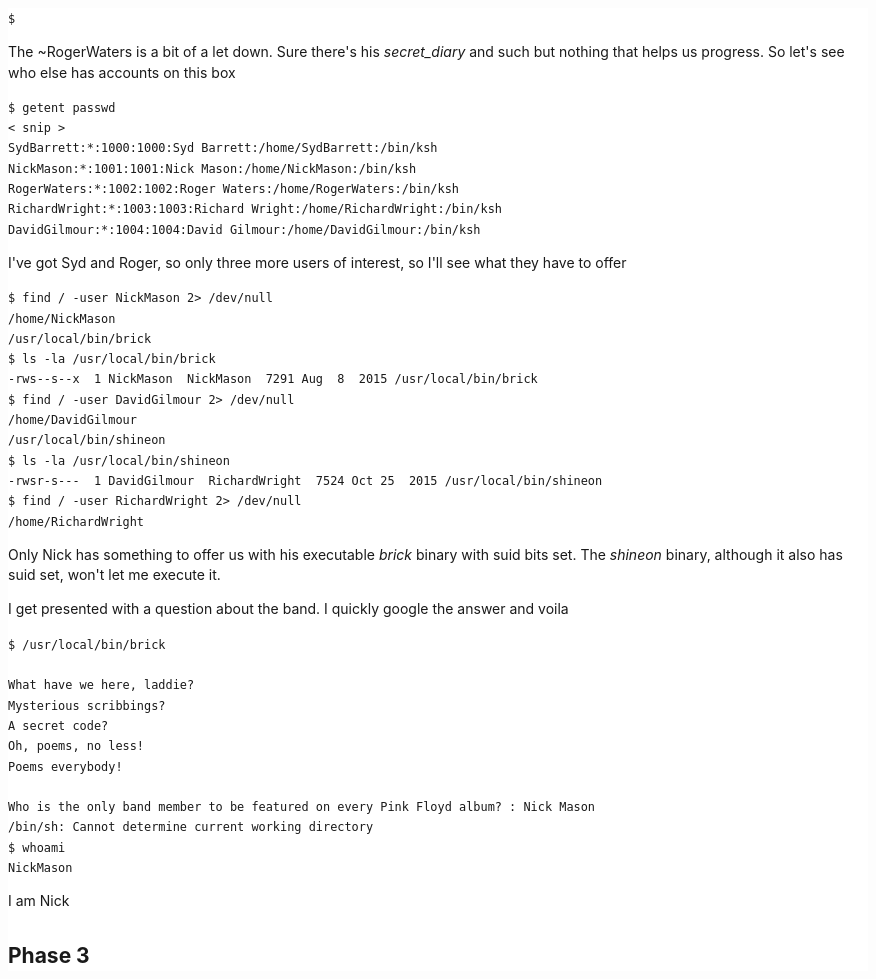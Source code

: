 ```sourceCode
$
```

The ~RogerWaters is a bit of a let down. Sure there's his _secret_diary_ and such but nothing that helps us progress. So let's see who else has accounts on this box

```sourceCode
$ getent passwd
< snip >
SydBarrett:*:1000:1000:Syd Barrett:/home/SydBarrett:/bin/ksh
NickMason:*:1001:1001:Nick Mason:/home/NickMason:/bin/ksh
RogerWaters:*:1002:1002:Roger Waters:/home/RogerWaters:/bin/ksh
RichardWright:*:1003:1003:Richard Wright:/home/RichardWright:/bin/ksh
DavidGilmour:*:1004:1004:David Gilmour:/home/DavidGilmour:/bin/ksh
```

I've got Syd and Roger, so only three more users of interest, so I'll see what they have to offer

```sourceCode
$ find / -user NickMason 2> /dev/null
/home/NickMason
/usr/local/bin/brick
$ ls -la /usr/local/bin/brick
-rws--s--x  1 NickMason  NickMason  7291 Aug  8  2015 /usr/local/bin/brick
$ find / -user DavidGilmour 2> /dev/null
/home/DavidGilmour
/usr/local/bin/shineon
$ ls -la /usr/local/bin/shineon
-rwsr-s---  1 DavidGilmour  RichardWright  7524 Oct 25  2015 /usr/local/bin/shineon
$ find / -user RichardWright 2> /dev/null
/home/RichardWright
```

Only Nick has something to offer us with his executable _brick_ binary with suid bits set. The _shineon_ binary, although it also has suid set, won't let me execute it.

I get presented with a question about the band. I quickly google the answer and voila

```sourceCode
$ /usr/local/bin/brick

What have we here, laddie?
Mysterious scribbings?
A secret code?
Oh, poems, no less!
Poems everybody!

Who is the only band member to be featured on every Pink Floyd album? : Nick Mason
/bin/sh: Cannot determine current working directory
$ whoami
NickMason
```

I am Nick

## Phase 3
